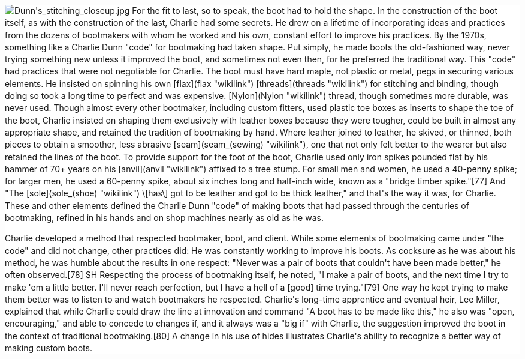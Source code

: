 <img src="Dunn&#39;s_stitching_closeup.jpg" title="fig:Dunn&#39;s_stitching_closeup.jpg" width="200" alt="Dunn&#39;s_stitching_closeup.jpg" />
For the fit to last, so to speak, the boot had to hold the shape. In the
construction of the boot itself, as with the construction of the last,
Charlie had some secrets. He drew on a lifetime of incorporating ideas
and practices from the dozens of bootmakers with whom he worked and his
own, constant effort to improve his practices. By the 1970s, something
like a Charlie Dunn "code" for bootmaking had taken shape. Put simply,
he made boots the old-fashioned way, never trying something new unless
it improved the boot, and sometimes not even then, for he preferred the
traditional way. This "code" had practices that were not negotiable for
Charlie. The boot must have hard maple, not plastic or metal, pegs in
securing various elements. He insisted on spinning his own
[flax](flax "wikilink") [threads](threads "wikilink") for stitching and
binding, though doing so took a long time to perfect and was expensive.
[Nylon](Nylon "wikilink") thread, though sometimes more durable, was
never used. Though almost every other bootmaker, including custom
fitters, used plastic toe boxes as inserts to shape the toe of the boot,
Charlie insisted on shaping them exclusively with leather boxes because
they were tougher, could be built in almost any appropriate shape, and
retained the tradition of bootmaking by hand. Where leather joined to
leather, he skived, or thinned, both pieces to obtain a smoother, less
abrasive [seam](seam_(sewing) "wikilink"), one that not only felt better
to the wearer but also retained the lines of the boot. To provide
support for the foot of the boot, Charlie used only iron spikes pounded
flat by his hammer of 70+ years on his [anvil](anvil "wikilink") affixed
to a tree stump. For small men and women, he used a 40-penny spike; for
larger men, he used a 60-penny spike, about six inches long and
half-inch wide, known as a "bridge timber spike."[77] And "The
[sole](sole_(shoe) "wikilink") \[has\] got to be leather and got to be
thick leather," and that's the way it was, for Charlie. These and other
elements defined the Charlie Dunn "code" of making boots that had passed
through the centuries of bootmaking, refined in his hands and on shop
machines nearly as old as he was.

Charlie developed a method that respected bootmaker, boot, and client.
While some elements of bootmaking came under "the code" and did not
change, other practices did: He was constantly working to improve his
boots. As cocksure as he was about his method, he was humble about the
results in one respect: "Never was a pair of boots that couldn't have
been made better," he often observed.[78] SH Respecting the process of
bootmaking itself, he noted, "I make a pair of boots, and the next time
I try to make 'em a little better. I'll never reach perfection, but I
have a hell of a \[good\] time trying."[79] One way he kept trying to
make them better was to listen to and watch bootmakers he respected.
Charlie's long-time apprentice and eventual heir, Lee Miller, explained
that while Charlie could draw the line at innovation and command "A boot
has to be made like this," he also was "open, encouraging," and able to
concede to changes if, and it always was a "big if" with Charlie, the
suggestion improved the boot in the context of traditional
bootmaking.[80] A change in his use of hides illustrates Charlie's
ability to recognize a better way of making custom boots.

